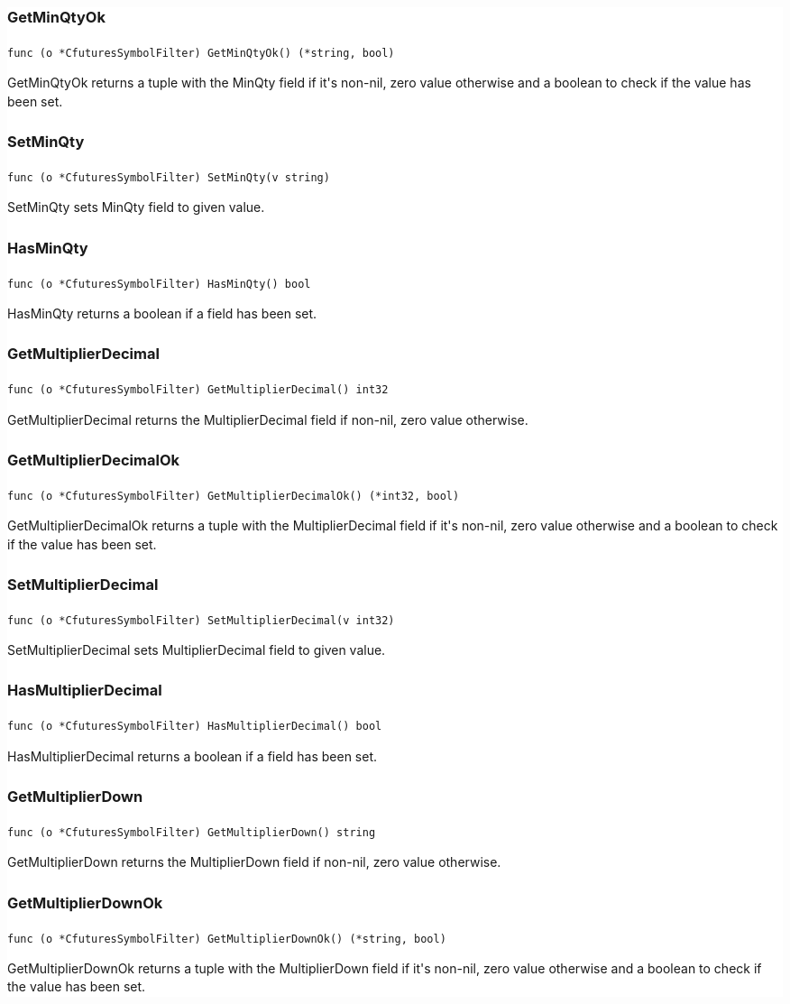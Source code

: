 ### GetMinQtyOk

`func (o *CfuturesSymbolFilter) GetMinQtyOk() (*string, bool)`

GetMinQtyOk returns a tuple with the MinQty field if it's non-nil, zero value otherwise
and a boolean to check if the value has been set.

### SetMinQty

`func (o *CfuturesSymbolFilter) SetMinQty(v string)`

SetMinQty sets MinQty field to given value.

### HasMinQty

`func (o *CfuturesSymbolFilter) HasMinQty() bool`

HasMinQty returns a boolean if a field has been set.

### GetMultiplierDecimal

`func (o *CfuturesSymbolFilter) GetMultiplierDecimal() int32`

GetMultiplierDecimal returns the MultiplierDecimal field if non-nil, zero value otherwise.

### GetMultiplierDecimalOk

`func (o *CfuturesSymbolFilter) GetMultiplierDecimalOk() (*int32, bool)`

GetMultiplierDecimalOk returns a tuple with the MultiplierDecimal field if it's non-nil, zero value otherwise
and a boolean to check if the value has been set.

### SetMultiplierDecimal

`func (o *CfuturesSymbolFilter) SetMultiplierDecimal(v int32)`

SetMultiplierDecimal sets MultiplierDecimal field to given value.

### HasMultiplierDecimal

`func (o *CfuturesSymbolFilter) HasMultiplierDecimal() bool`

HasMultiplierDecimal returns a boolean if a field has been set.

### GetMultiplierDown

`func (o *CfuturesSymbolFilter) GetMultiplierDown() string`

GetMultiplierDown returns the MultiplierDown field if non-nil, zero value otherwise.

### GetMultiplierDownOk

`func (o *CfuturesSymbolFilter) GetMultiplierDownOk() (*string, bool)`

GetMultiplierDownOk returns a tuple with the MultiplierDown field if it's non-nil, zero value otherwise
and a boolean to check if the value has been set.
